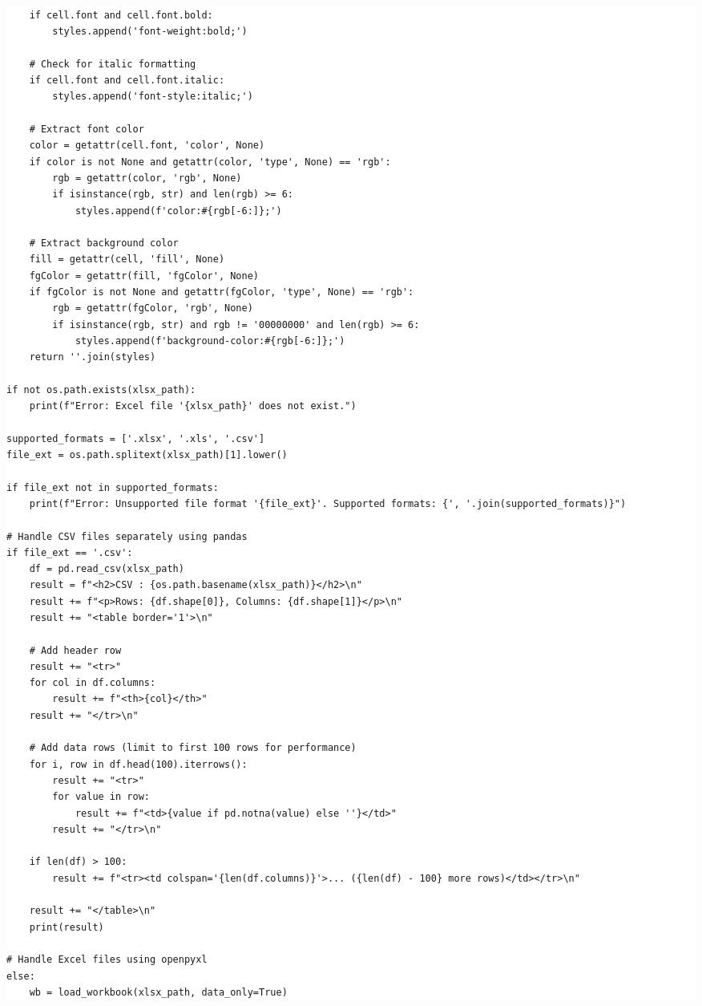 ```
    if cell.font and cell.font.bold:
        styles.append('font-weight:bold;')

    # Check for italic formatting
    if cell.font and cell.font.italic:
        styles.append('font-style:italic;')

    # Extract font color
    color = getattr(cell.font, 'color', None)
    if color is not None and getattr(color, 'type', None) == 'rgb':
        rgb = getattr(color, 'rgb', None)
        if isinstance(rgb, str) and len(rgb) >= 6:
            styles.append(f'color:#{rgb[-6:]};')
   
    # Extract background color
    fill = getattr(cell, 'fill', None)
    fgColor = getattr(fill, 'fgColor', None)
    if fgColor is not None and getattr(fgColor, 'type', None) == 'rgb':
        rgb = getattr(fgColor, 'rgb', None)
        if isinstance(rgb, str) and rgb != '00000000' and len(rgb) >= 6:
            styles.append(f'background-color:#{rgb[-6:]};')
    return ''.join(styles)

if not os.path.exists(xlsx_path):
    print(f"Error: Excel file '{xlsx_path}' does not exist.")

supported_formats = ['.xlsx', '.xls', '.csv']
file_ext = os.path.splitext(xlsx_path)[1].lower()

if file_ext not in supported_formats:
    print(f"Error: Unsupported file format '{file_ext}'. Supported formats: {', '.join(supported_formats)}")

# Handle CSV files separately using pandas
if file_ext == '.csv':
    df = pd.read_csv(xlsx_path)
    result = f"<h2>CSV : {os.path.basename(xlsx_path)}</h2>\n"
    result += f"<p>Rows: {df.shape[0]}, Columns: {df.shape[1]}</p>\n"
    result += "<table border='1'>\n"
    
    # Add header row
    result += "<tr>"
    for col in df.columns:
        result += f"<th>{col}</th>"
    result += "</tr>\n"
    
    # Add data rows (limit to first 100 rows for performance)
    for i, row in df.head(100).iterrows():
        result += "<tr>"
        for value in row:
            result += f"<td>{value if pd.notna(value) else ''}</td>"
        result += "</tr>\n"
    
    if len(df) > 100:
        result += f"<tr><td colspan='{len(df.columns)}'>... ({len(df) - 100} more rows)</td></tr>\n"
    
    result += "</table>\n"
    print(result)

# Handle Excel files using openpyxl
else:
    wb = load_workbook(xlsx_path, data_only=True)
```